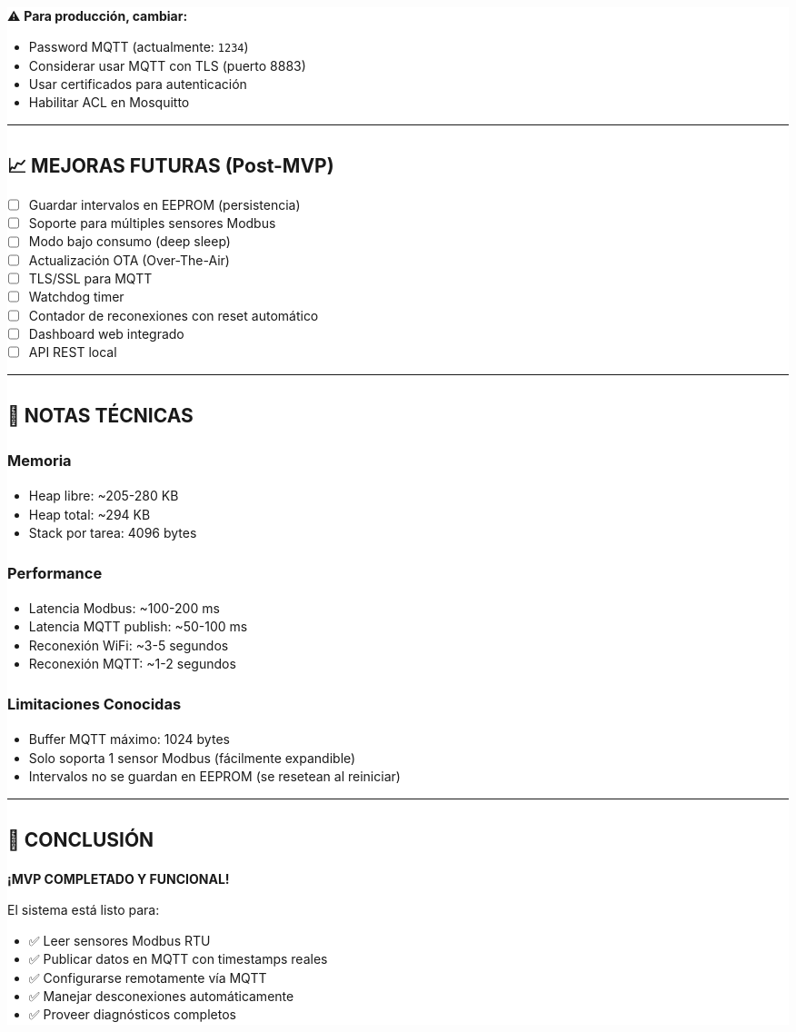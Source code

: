 ⚠️ **Para producción, cambiar:**
- Password MQTT (actualmente: `1234`)
- Considerar usar MQTT con TLS (puerto 8883)
- Usar certificados para autenticación
- Habilitar ACL en Mosquitto

---

## 📈 **MEJORAS FUTURAS (Post-MVP)**

- [ ] Guardar intervalos en EEPROM (persistencia)
- [ ] Soporte para múltiples sensores Modbus
- [ ] Modo bajo consumo (deep sleep)
- [ ] Actualización OTA (Over-The-Air)
- [ ] TLS/SSL para MQTT
- [ ] Watchdog timer
- [ ] Contador de reconexiones con reset automático
- [ ] Dashboard web integrado
- [ ] API REST local

---

## 📝 **NOTAS TÉCNICAS**

### **Memoria**
- Heap libre: ~205-280 KB
- Heap total: ~294 KB
- Stack por tarea: 4096 bytes

### **Performance**
- Latencia Modbus: ~100-200 ms
- Latencia MQTT publish: ~50-100 ms
- Reconexión WiFi: ~3-5 segundos
- Reconexión MQTT: ~1-2 segundos

### **Limitaciones Conocidas**
- Buffer MQTT máximo: 1024 bytes
- Solo soporta 1 sensor Modbus (fácilmente expandible)
- Intervalos no se guardan en EEPROM (se resetean al reiniciar)

---

## 🎉 **CONCLUSIÓN**

**¡MVP COMPLETADO Y FUNCIONAL!**

El sistema está listo para:
- ✅ Leer sensores Modbus RTU
- ✅ Publicar datos en MQTT con timestamps reales
- ✅ Configurarse remotamente vía MQTT
- ✅ Manejar desconexiones automáticamente
- ✅ Proveer diagnósticos completos
